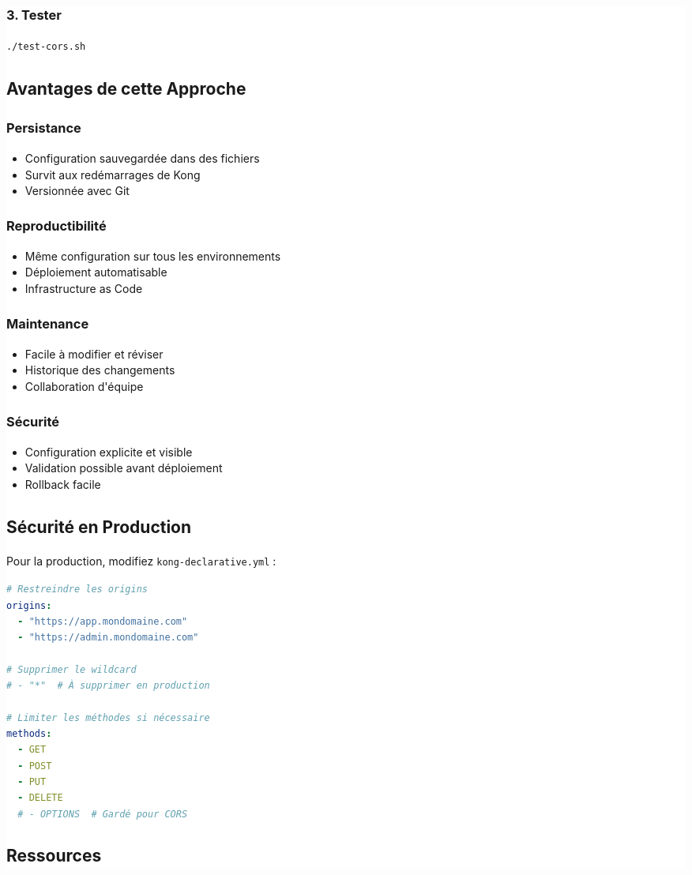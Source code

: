 ### 3. Tester
```bash
./test-cors.sh
```

## Avantages de cette Approche

### **Persistance**
- Configuration sauvegardée dans des fichiers
- Survit aux redémarrages de Kong
- Versionnée avec Git

### **Reproductibilité**
- Même configuration sur tous les environnements
- Déploiement automatisable
- Infrastructure as Code

### **Maintenance**
- Facile à modifier et réviser
- Historique des changements
- Collaboration d'équipe

### **Sécurité**
- Configuration explicite et visible
- Validation possible avant déploiement
- Rollback facile

## Sécurité en Production

Pour la production, modifiez `kong-declarative.yml` :

```yaml
# Restreindre les origins
origins:
  - "https://app.mondomaine.com"
  - "https://admin.mondomaine.com"

# Supprimer le wildcard
# - "*"  # À supprimer en production

# Limiter les méthodes si nécessaire
methods:
  - GET
  - POST
  - PUT
  - DELETE
  # - OPTIONS  # Gardé pour CORS
```

## Ressources
